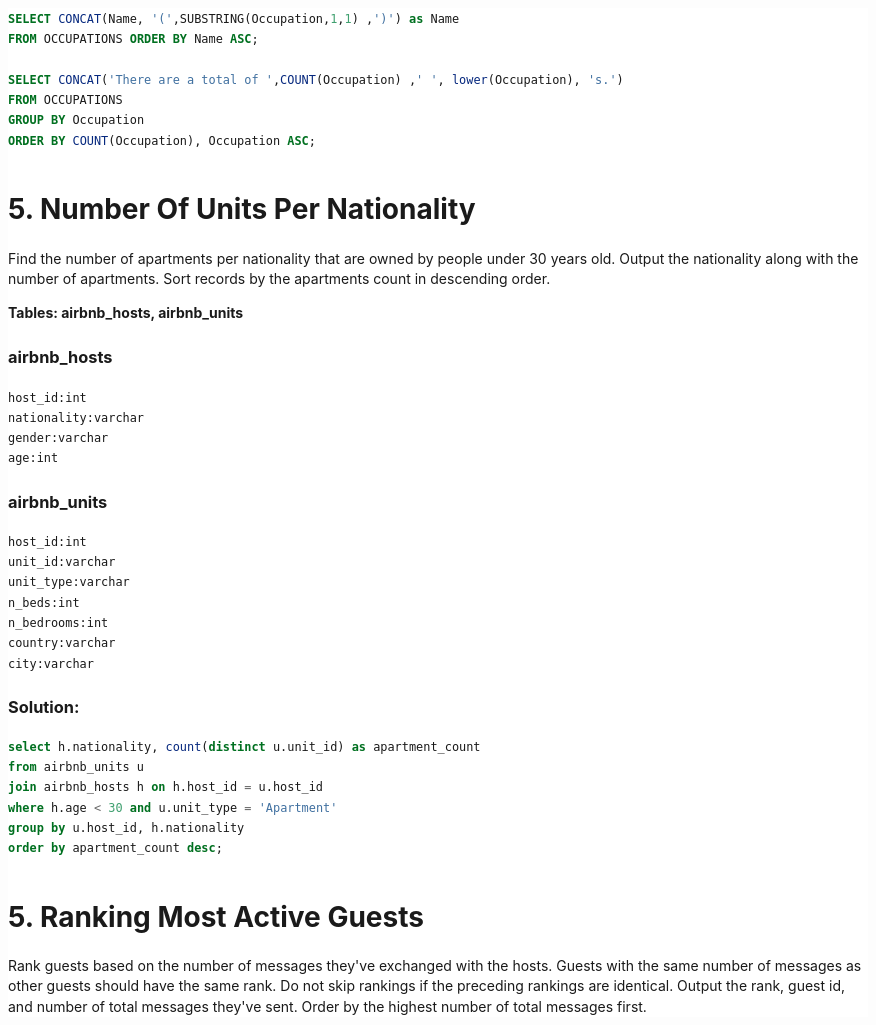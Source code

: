 ```sql
SELECT CONCAT(Name, '(',SUBSTRING(Occupation,1,1) ,')') as Name
FROM OCCUPATIONS ORDER BY Name ASC;

SELECT CONCAT('There are a total of ',COUNT(Occupation) ,' ', lower(Occupation), 's.') 
FROM OCCUPATIONS 
GROUP BY Occupation
ORDER BY COUNT(Occupation), Occupation ASC;
```

# 5. Number Of Units Per Nationality
Find the number of apartments per nationality that are owned by people under 30 years old. Output the nationality along with the number of apartments. Sort records by the apartments count in descending order.

**Tables: airbnb_hosts, airbnb_units**

### airbnb_hosts
```
host_id:int
nationality:varchar
gender:varchar
age:int
```

### airbnb_units
```
host_id:int
unit_id:varchar
unit_type:varchar
n_beds:int
n_bedrooms:int
country:varchar
city:varchar
```

### Solution:
```sql
select h.nationality, count(distinct u.unit_id) as apartment_count
from airbnb_units u
join airbnb_hosts h on h.host_id = u.host_id
where h.age < 30 and u.unit_type = 'Apartment'
group by u.host_id, h.nationality
order by apartment_count desc;
```

# 5. Ranking Most Active Guests
Rank guests based on the number of messages they've exchanged with the hosts. Guests with the same number of messages as other guests should have the same rank. Do not skip rankings if the preceding rankings are identical. Output the rank, guest id, and number of total messages they've sent. Order by the highest number of total messages first.
